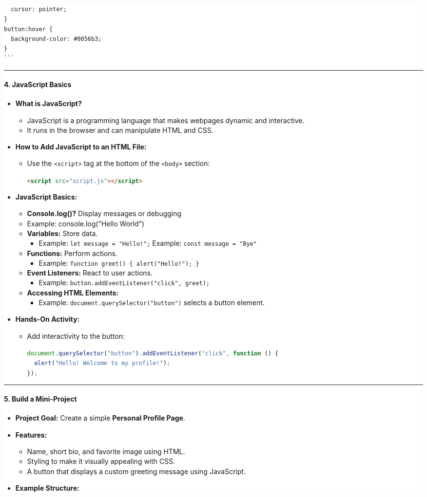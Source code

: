       cursor: pointer;
    }
    button:hover {
      background-color: #0056b3;
    }
    ```

---

#### **4. JavaScript Basics**

- **What is JavaScript?**

  - JavaScript is a programming language that makes webpages dynamic and interactive.
  - It runs in the browser and can manipulate HTML and CSS.

- **How to Add JavaScript to an HTML File:**

  - Use the `<script>` tag at the bottom of the `<body>` section:
    ```html
    <script src="script.js"></script>
    ```

- **JavaScript Basics:**
  - **Console.log()?** Display messages or debugging
  - Example: console.log("Hello World")
  - **Variables:** Store data.
    - Example: `let message = "Hello!";`
      Example: `const message = "Bye"`
  - **Functions:** Perform actions.
    - Example: `function greet() { alert("Hello!"); }`
  - **Event Listeners:** React to user actions.
    - Example: `button.addEventListener("click", greet);`
  - **Accessing HTML Elements:**
    - Example: `document.querySelector("button")` selects a button element.

- **Hands-On Activity:**
  - Add interactivity to the button:
    ```javascript
    document.querySelector("button").addEventListener("click", function () {
      alert("Hello! Welcome to my profile!");
    });
    ```

---

#### **5. Build a Mini-Project**

- **Project Goal:** Create a simple **Personal Profile Page**.
- **Features:**

  - Name, short bio, and favorite image using HTML.
  - Styling to make it visually appealing with CSS.
  - A button that displays a custom greeting message using JavaScript.

- **Example Structure:**
